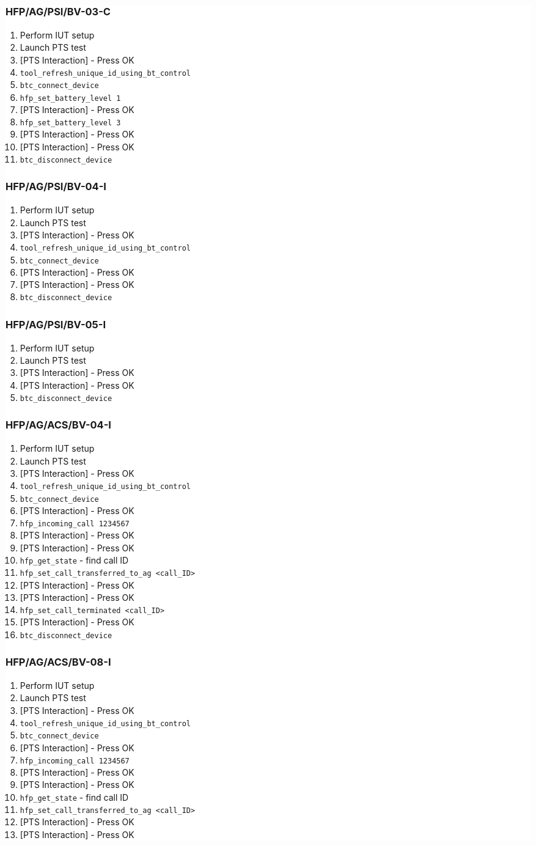 ### HFP/AG/PSI/BV-03-C
1. Perform IUT setup
2. Launch PTS test
3. [PTS Interaction] - Press OK
4. `tool_refresh_unique_id_using_bt_control`
5. `btc_connect_device`
6. `hfp_set_battery_level 1`
7. [PTS Interaction] - Press OK
8. `hfp_set_battery_level 3`
9. [PTS Interaction] - Press OK
10. [PTS Interaction] - Press OK
11. `btc_disconnect_device`

### HFP/AG/PSI/BV-04-I
1. Perform IUT setup
2. Launch PTS test
3. [PTS Interaction] - Press OK
4. `tool_refresh_unique_id_using_bt_control`
5. `btc_connect_device`
6. [PTS Interaction] - Press OK
7. [PTS Interaction] - Press OK
8. `btc_disconnect_device`

### HFP/AG/PSI/BV-05-I
1. Perform IUT setup
2. Launch PTS test
3. [PTS Interaction] - Press OK
4. [PTS Interaction] - Press OK
5. `btc_disconnect_device`

### HFP/AG/ACS/BV-04-I
1. Perform IUT setup
2. Launch PTS test
3. [PTS Interaction] - Press OK
4. `tool_refresh_unique_id_using_bt_control`
5. `btc_connect_device`
6. [PTS Interaction] - Press OK
7. `hfp_incoming_call 1234567`
8. [PTS Interaction] - Press OK
9. [PTS Interaction] - Press OK
10. `hfp_get_state` - find call ID
11. `hfp_set_call_transferred_to_ag <call_ID>`	
12. [PTS Interaction] - Press OK
13. [PTS Interaction] - Press OK
14. `hfp_set_call_terminated <call_ID>`
15. [PTS Interaction] - Press OK
16. `btc_disconnect_device`

### HFP/AG/ACS/BV-08-I
1. Perform IUT setup
2. Launch PTS test
3. [PTS Interaction] - Press OK
4. `tool_refresh_unique_id_using_bt_control`
5. `btc_connect_device`
6. [PTS Interaction] - Press OK
7. `hfp_incoming_call 1234567`
8. [PTS Interaction] - Press OK
9. [PTS Interaction] - Press OK
10. `hfp_get_state` - find call ID
11. `hfp_set_call_transferred_to_ag <call_ID>`	
12. [PTS Interaction] - Press OK
13. [PTS Interaction] - Press OK